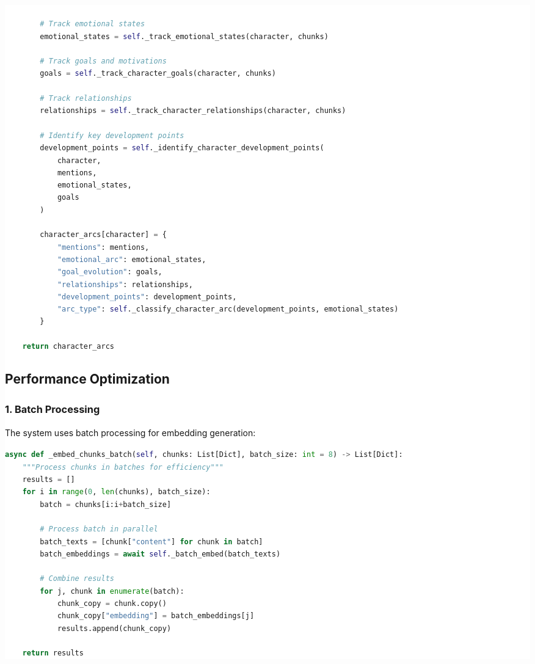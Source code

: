 ```python
        
        # Track emotional states
        emotional_states = self._track_emotional_states(character, chunks)
        
        # Track goals and motivations
        goals = self._track_character_goals(character, chunks)
        
        # Track relationships
        relationships = self._track_character_relationships(character, chunks)
        
        # Identify key development points
        development_points = self._identify_character_development_points(
            character,
            mentions,
            emotional_states,
            goals
        )
        
        character_arcs[character] = {
            "mentions": mentions,
            "emotional_arc": emotional_states,
            "goal_evolution": goals,
            "relationships": relationships,
            "development_points": development_points,
            "arc_type": self._classify_character_arc(development_points, emotional_states)
        }
    
    return character_arcs
```

## Performance Optimization

### 1. Batch Processing

The system uses batch processing for embedding generation:

```python
async def _embed_chunks_batch(self, chunks: List[Dict], batch_size: int = 8) -> List[Dict]:
    """Process chunks in batches for efficiency"""
    results = []
    for i in range(0, len(chunks), batch_size):
        batch = chunks[i:i+batch_size]
        
        # Process batch in parallel
        batch_texts = [chunk["content"] for chunk in batch]
        batch_embeddings = await self._batch_embed(batch_texts)
        
        # Combine results
        for j, chunk in enumerate(batch):
            chunk_copy = chunk.copy()
            chunk_copy["embedding"] = batch_embeddings[j]
            results.append(chunk_copy)
    
    return results
```
